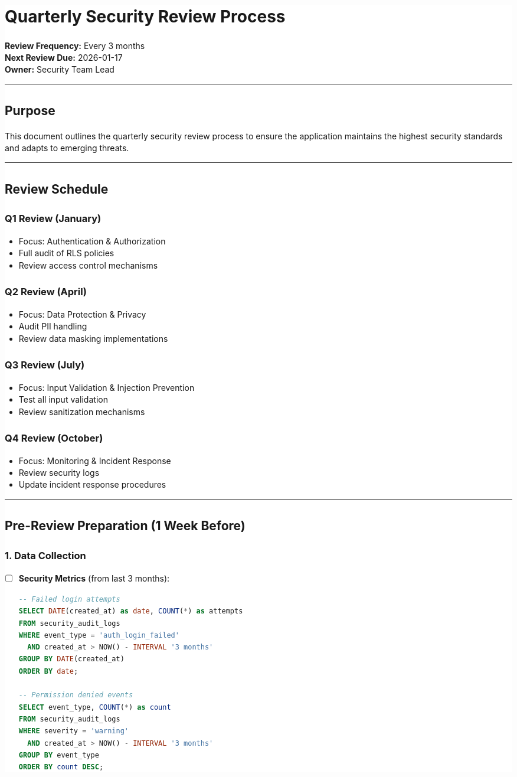 # Quarterly Security Review Process

**Review Frequency:** Every 3 months  
**Next Review Due:** 2026-01-17  
**Owner:** Security Team Lead

---

## Purpose

This document outlines the quarterly security review process to ensure the application maintains the highest security standards and adapts to emerging threats.

---

## Review Schedule

### Q1 Review (January)
- Focus: Authentication & Authorization
- Full audit of RLS policies
- Review access control mechanisms

### Q2 Review (April)
- Focus: Data Protection & Privacy
- Audit PII handling
- Review data masking implementations

### Q3 Review (July)
- Focus: Input Validation & Injection Prevention
- Test all input validation
- Review sanitization mechanisms

### Q4 Review (October)
- Focus: Monitoring & Incident Response
- Review security logs
- Update incident response procedures

---

## Pre-Review Preparation (1 Week Before)

### 1. Data Collection

- [ ] **Security Metrics** (from last 3 months):
  ```sql
  -- Failed login attempts
  SELECT DATE(created_at) as date, COUNT(*) as attempts
  FROM security_audit_logs
  WHERE event_type = 'auth_login_failed'
    AND created_at > NOW() - INTERVAL '3 months'
  GROUP BY DATE(created_at)
  ORDER BY date;
  
  -- Permission denied events
  SELECT event_type, COUNT(*) as count
  FROM security_audit_logs
  WHERE severity = 'warning'
    AND created_at > NOW() - INTERVAL '3 months'
  GROUP BY event_type
  ORDER BY count DESC;
  
  ```